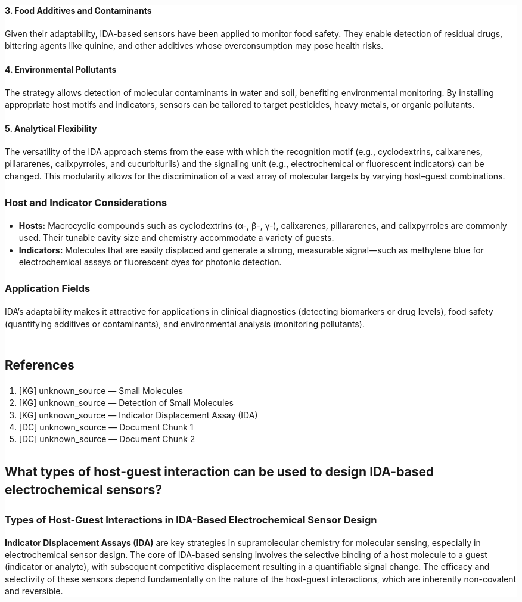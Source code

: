 #### 3. **Food Additives and Contaminants**
Given their adaptability, IDA-based sensors have been applied to monitor food safety. They enable detection of residual drugs, bittering agents like quinine, and other additives whose overconsumption may pose health risks.

#### 4. **Environmental Pollutants**
The strategy allows detection of molecular contaminants in water and soil, benefiting environmental monitoring. By installing appropriate host motifs and indicators, sensors can be tailored to target pesticides, heavy metals, or organic pollutants.

#### 5. **Analytical Flexibility**
The versatility of the IDA approach stems from the ease with which the recognition motif (e.g., cyclodextrins, calixarenes, pillararenes, calixpyrroles, and cucurbiturils) and the signaling unit (e.g., electrochemical or fluorescent indicators) can be changed. This modularity allows for the discrimination of a vast array of molecular targets by varying host–guest combinations.

### Host and Indicator Considerations

- **Hosts:** Macrocyclic compounds such as cyclodextrins (α-, β-, γ-), calixarenes, pillararenes, and calixpyrroles are commonly used. Their tunable cavity size and chemistry accommodate a variety of guests.
- **Indicators:** Molecules that are easily displaced and generate a strong, measurable signal—such as methylene blue for electrochemical assays or fluorescent dyes for photonic detection.

### Application Fields

IDA’s adaptability makes it attractive for applications in clinical diagnostics (detecting biomarkers or drug levels), food safety (quantifying additives or contaminants), and environmental analysis (monitoring pollutants).

---

## References

1. [KG] unknown_source — Small Molecules  
2. [KG] unknown_source — Detection of Small Molecules  
3. [KG] unknown_source — Indicator Displacement Assay (IDA)  
4. [DC] unknown_source — Document Chunk 1  
5. [DC] unknown_source — Document Chunk 2

## What types of host-guest interaction can be used to design IDA-based electrochemical sensors?

### Types of Host-Guest Interactions in IDA-Based Electrochemical Sensor Design

**Indicator Displacement Assays (IDA)** are key strategies in supramolecular chemistry for molecular sensing, especially in electrochemical sensor design. The core of IDA-based sensing involves the selective binding of a host molecule to a guest (indicator or analyte), with subsequent competitive displacement resulting in a quantifiable signal change. The efficacy and selectivity of these sensors depend fundamentally on the nature of the host-guest interactions, which are inherently non-covalent and reversible.
